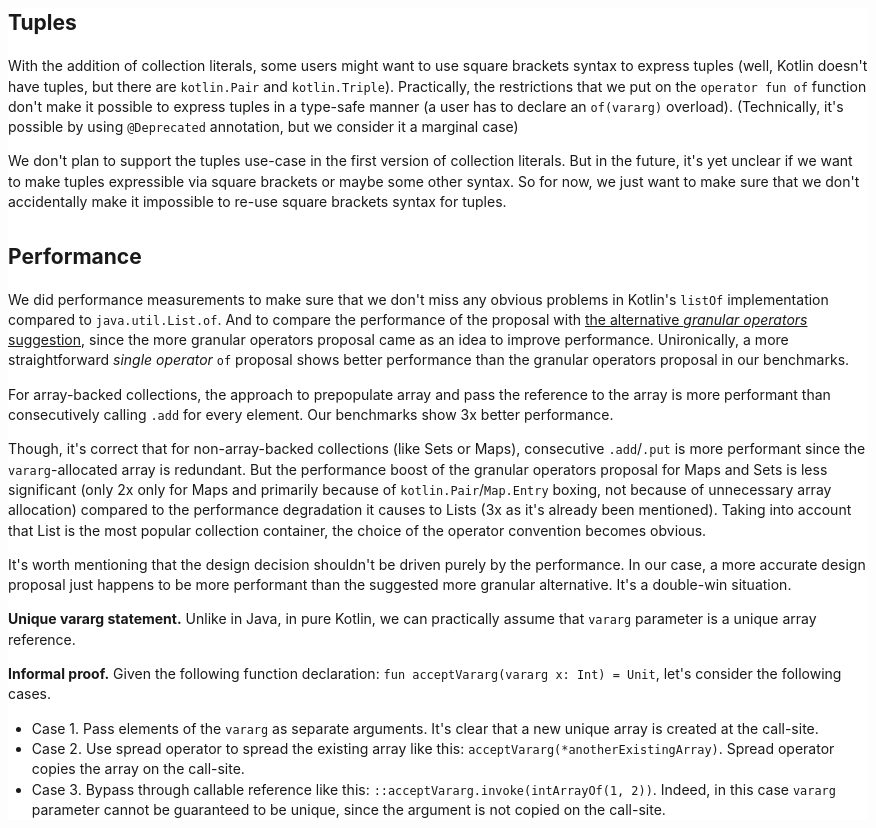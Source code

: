 ## Tuples

With the addition of collection literals, some users might want to use square brackets syntax to express tuples (well, Kotlin doesn't have tuples, but there are `kotlin.Pair` and `kotlin.Triple`).
Practically, the restrictions that we put on the `operator fun of` function don't make it possible to express tuples in a type-safe manner (a user has to declare an `of(vararg)` overload).
(Technically, it's possible by using `@Deprecated` annotation, but we consider it a marginal case)

We don't plan to support the tuples use-case in the first version of collection literals.
But in the future, it's yet unclear if we want to make tuples expressible via square brackets or maybe some other syntax.
So for now, we just want to make sure that we don't accidentally make it impossible to re-use square brackets syntax for tuples.

## Performance

We did performance measurements to make sure that we don't miss any obvious problems in Kotlin's `listOf` implementation compared to `java.util.List.of`.
And to compare the performance of the proposal with [the alternative *granular operators* suggestion](#rejected-proposal-more-granular-operators), since the more granular operators proposal came as an idea to improve performance.
Unironically, a more straightforward *single operator* `of` proposal shows better performance than the granular operators proposal in our benchmarks.

For array-backed collections, the approach to prepopulate array and pass the reference to the array is more performant than consecutively calling `.add` for every element.
Our benchmarks show 3x better performance.

Though, it's correct that for non-array-backed collections (like Sets or Maps), consecutive `.add`/`.put` is more performant since the `vararg`-allocated array is redundant.
But the performance boost of the granular operators proposal for Maps and Sets is less significant (only 2x only for Maps and primarily because of `kotlin.Pair`/`Map.Entry` boxing, not because of unnecessary array allocation) compared to the performance degradation it causes to Lists (3x as it's already been mentioned).
Taking into account that List is the most popular collection container, the choice of the operator convention becomes obvious.

It's worth mentioning that the design decision shouldn't be driven purely by the performance.
In our case, a more accurate design proposal just happens to be more performant than the suggested more granular alternative.
It's a double-win situation.

**Unique vararg statement.** Unlike in Java, in pure Kotlin, we can practically assume that `vararg` parameter is a unique array reference.

**Informal proof.** Given the following function declaration: `fun acceptVararg(vararg x: Int) = Unit`, let's consider the following cases.

-   Case 1. Pass elements of the `vararg` as separate arguments. It's clear that a new unique array is created at the call-site.
-   Case 2. Use spread operator to spread the existing array like this: `acceptVararg(*anotherExistingArray)`. Spread operator copies the array on the call-site.
-   Case 3. Bypass through callable reference like this: `::acceptVararg.invoke(intArrayOf(1, 2))`.
    Indeed, in this case `vararg` parameter cannot be guaranteed to be unique, since the argument is not copied on the call-site.
